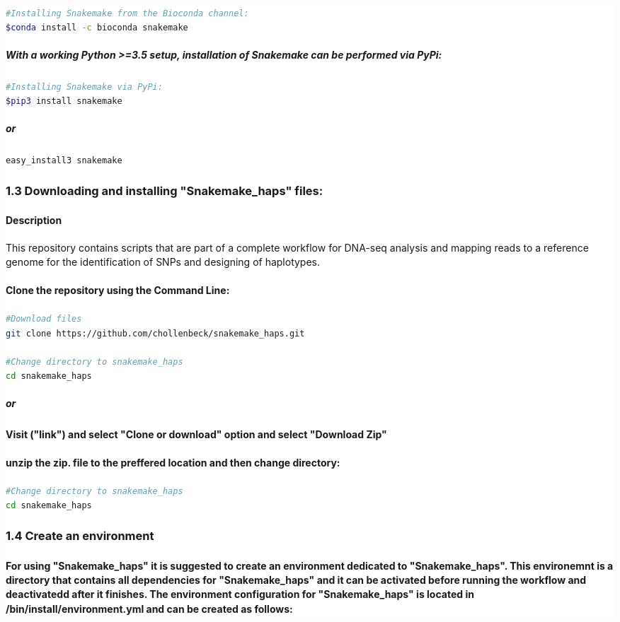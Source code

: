 ```bash
#Installing Snakemake from the Bioconda channel:
$conda install -c bioconda snakemake
```
##### With a working Python >=3.5 setup, installation of Snakemake can be performed via PyPi:

```bash
#Installing Snakemake via PyPi:
$pip3 install snakemake
```

##### or

```bash
easy_install3 snakemake
```

### 1.3 Downloading and installing "Snakemake_haps" files:

#### Description

This repository contains scripts that are part of a complete workflow for DNA-seq analysis and mapping reads to a reference genome for the identification of SNPs and designing of haplotypes. 

#### Clone the repository using the Command Line:

```bash
#Download files
git clone https://github.com/chollenbeck/snakemake_haps.git

#Change directory to snakemake_haps
cd snakemake_haps
```

##### or

#### Visit ("link") and select "Clone or download" option and select "Download Zip"
#### unzip the zip. file to the preffered location and then change directory:

```bash
#Change directory to snakemake_haps
cd snakemake_haps
```

### 1.4 Create an environment

#### For using "Snakemake_haps" it is suggested to create an environment dedicated to "Snakemake_haps". This environemnt is a directory that contains all dependencies for "Snakemake_haps" and it can be activated before running the workflow and deactivatedd after it finishes. The environment configuration for "Snakemake_haps" is located in /bin/install/environment.yml and can be created as follows:
